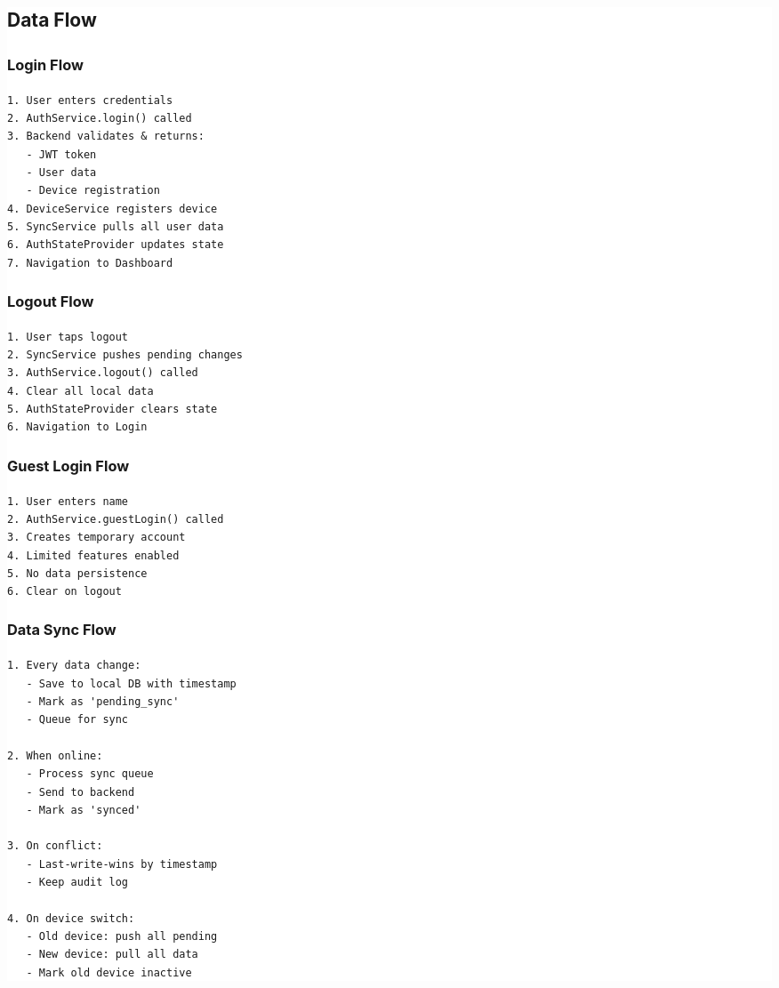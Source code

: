 ## Data Flow

### Login Flow
```
1. User enters credentials
2. AuthService.login() called
3. Backend validates & returns:
   - JWT token
   - User data
   - Device registration
4. DeviceService registers device
5. SyncService pulls all user data
6. AuthStateProvider updates state
7. Navigation to Dashboard
```

### Logout Flow
```
1. User taps logout
2. SyncService pushes pending changes
3. AuthService.logout() called
4. Clear all local data
5. AuthStateProvider clears state
6. Navigation to Login
```

### Guest Login Flow
```
1. User enters name
2. AuthService.guestLogin() called
3. Creates temporary account
4. Limited features enabled
5. No data persistence
6. Clear on logout
```

### Data Sync Flow
```
1. Every data change:
   - Save to local DB with timestamp
   - Mark as 'pending_sync'
   - Queue for sync

2. When online:
   - Process sync queue
   - Send to backend
   - Mark as 'synced'

3. On conflict:
   - Last-write-wins by timestamp
   - Keep audit log

4. On device switch:
   - Old device: push all pending
   - New device: pull all data
   - Mark old device inactive
```
